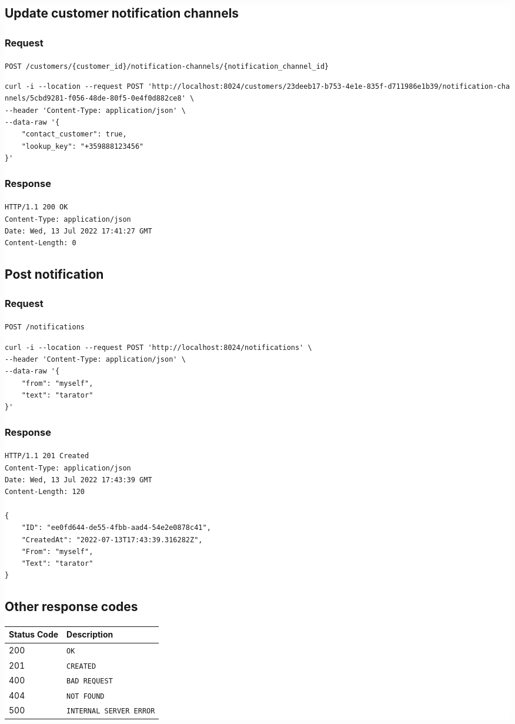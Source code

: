 ## Update customer notification channels

### Request

`POST /customers/{customer_id}/notification-channels/{notification_channel_id}`

    curl -i --location --request POST 'http://localhost:8024/customers/23deeb17-b753-4e1e-835f-d711986e1b39/notification-channels/5cbd9281-f056-48de-80f5-0e4f0d882ce8' \
    --header 'Content-Type: application/json' \
    --data-raw '{
        "contact_customer": true,
        "lookup_key": "+359888123456"
    }'

### Response

    HTTP/1.1 200 OK
    Content-Type: application/json
    Date: Wed, 13 Jul 2022 17:41:27 GMT
    Content-Length: 0

## Post notification

### Request

`POST /notifications`

    curl -i --location --request POST 'http://localhost:8024/notifications' \
    --header 'Content-Type: application/json' \
    --data-raw '{
        "from": "myself",
        "text": "tarator"
    }'

### Response

    HTTP/1.1 201 Created
    Content-Type: application/json
    Date: Wed, 13 Jul 2022 17:43:39 GMT
    Content-Length: 120

    {
        "ID": "ee0fd644-de55-4fbb-aad4-54e2e0878c41",
        "CreatedAt": "2022-07-13T17:43:39.316282Z",
        "From": "myself",
        "Text": "tarator"
    }
    
## Other response codes

| Status Code | Description |
| :--- | :--- |
| 200 | `OK` |
| 201 | `CREATED` |
| 400 | `BAD REQUEST` |
| 404 | `NOT FOUND` |
| 500 | `INTERNAL SERVER ERROR` |
